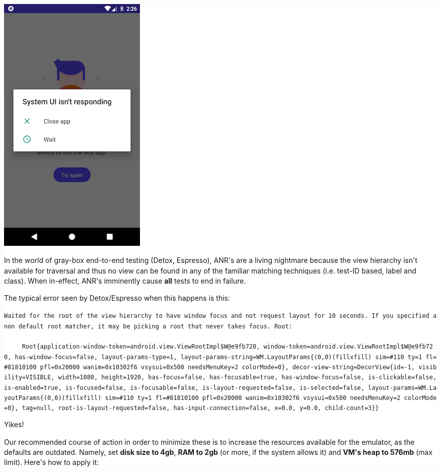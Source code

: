 ![System UI isn't responding](img/android-emu/system-ui-isnt-responding.png)

In the world of gray-box end-to-end testing (Detox, Espresso), ANR's are a living nightmare because the view hierarchy isn't available for traversal and thus no view can be found in any of the familiar matching techniques (i.e. test-ID based, label and class). When in-effect, ANR's imminently cause **all** tests to end in failure.

The typical error seen by Detox/Espresso when this happens is this:

```
Waited for the root of the view hierarchy to have window focus and not request layout for 10 seconds. If you specified a non default root matcher, it may be picking a root that never takes focus. Root:

     Root{application-window-token=android.view.ViewRootImpl$W@e9fb720, window-token=android.view.ViewRootImpl$W@e9fb720, has-window-focus=false, layout-params-type=1, layout-params-string=WM.LayoutParams{(0,0)(fillxfill) sim=#110 ty=1 fl=#81810100 pfl=0x20000 wanim=0x10302f6 vsysui=0x500 needsMenuKey=2 colorMode=0}, decor-view-string=DecorView{id=-1, visibility=VISIBLE, width=1080, height=1920, has-focus=false, has-focusable=true, has-window-focus=false, is-clickable=false, is-enabled=true, is-focused=false, is-focusable=false, is-layout-requested=false, is-selected=false, layout-params=WM.LayoutParams{(0,0)(fillxfill) sim=#110 ty=1 fl=#81810100 pfl=0x20000 wanim=0x10302f6 vsysui=0x500 needsMenuKey=2 colorMode=0}, tag=null, root-is-layout-requested=false, has-input-connection=false, x=0.0, y=0.0, child-count=3}}
```

Yikes!



Our recommended course of action in order to minimize these is to increase the resources available for the emulator, as the defaults are outdated. Namely, set **disk size to 4gb**, **RAM to 2gb** (or more, if the system allows it) and **VM's heap to 576mb** (max limit). Here's how to apply it:
